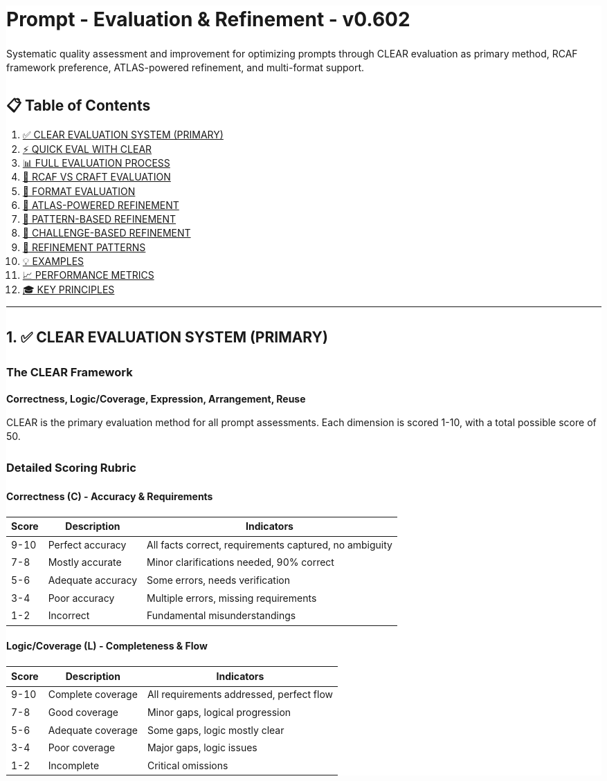# Prompt - Evaluation & Refinement - v0.602

Systematic quality assessment and improvement for optimizing prompts through CLEAR evaluation as primary method, RCAF framework preference, ATLAS-powered refinement, and multi-format support.

## 📋 Table of Contents

1. [✅ CLEAR EVALUATION SYSTEM (PRIMARY)](#-clear-evaluation-system-primary)
2. [⚡ QUICK EVAL WITH CLEAR](#-quick-eval-with-clear)
3. [📊 FULL EVALUATION PROCESS](#-full-evaluation-process)
4. [🎯 RCAF VS CRAFT EVALUATION](#-rcaf-vs-craft-evaluation)
5. [🔄 FORMAT EVALUATION](#-format-evaluation)
6. [🧠 ATLAS-POWERED REFINEMENT](#-atlas-powered-refinement)
7. [🔄 PATTERN-BASED REFINEMENT](#-pattern-based-refinement)
8. [🚀 CHALLENGE-BASED REFINEMENT](#-challenge-based-refinement)
9. [📝 REFINEMENT PATTERNS](#-refinement-patterns)
10. [💡 EXAMPLES](#-examples)
11. [📈 PERFORMANCE METRICS](#-performance-metrics)
12. [🎓 KEY PRINCIPLES](#-key-principles)

---

## 1. ✅ CLEAR EVALUATION SYSTEM (PRIMARY)

### The CLEAR Framework

**Correctness, Logic/Coverage, Expression, Arrangement, Reuse**

CLEAR is the primary evaluation method for all prompt assessments. Each dimension is scored 1-10, with a total possible score of 50.

### Detailed Scoring Rubric

#### Correctness (C) - Accuracy & Requirements
| Score | Description | Indicators |
|-------|-------------|------------|
| 9-10 | Perfect accuracy | All facts correct, requirements captured, no ambiguity |
| 7-8 | Mostly accurate | Minor clarifications needed, 90% correct |
| 5-6 | Adequate accuracy | Some errors, needs verification |
| 3-4 | Poor accuracy | Multiple errors, missing requirements |
| 1-2 | Incorrect | Fundamental misunderstandings |

#### Logic/Coverage (L) - Completeness & Flow
| Score | Description | Indicators |
|-------|-------------|------------|
| 9-10 | Complete coverage | All requirements addressed, perfect flow |
| 7-8 | Good coverage | Minor gaps, logical progression |
| 5-6 | Adequate coverage | Some gaps, logic mostly clear |
| 3-4 | Poor coverage | Major gaps, logic issues |
| 1-2 | Incomplete | Critical omissions |
